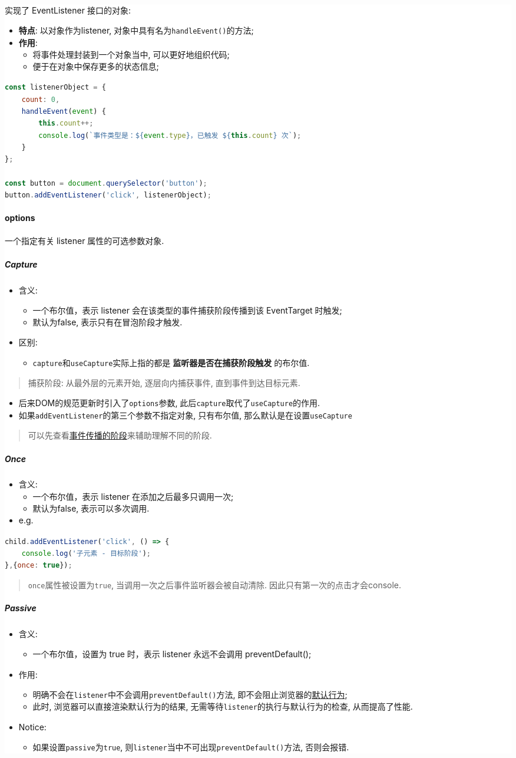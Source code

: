 实现了 EventListener 接口的对象:
- **特点**: 以对象作为listener, 对象中具有名为`handleEvent()`的方法;
- **作用**: 
  - 将事件处理封装到一个对象当中, 可以更好地组织代码;
  - 便于在对象中保存更多的状态信息;
```js
const listenerObject = {
    count: 0,
    handleEvent(event) {
        this.count++;
        console.log(`事件类型是：${event.type}，已触发 ${this.count} 次`);
    }
};

const button = document.querySelector('button');
button.addEventListener('click', listenerObject);
```

#### options
一个指定有关 listener 属性的可选参数对象.
##### Capture
- 含义:
  - 一个布尔值，表示 listener 会在该类型的事件捕获阶段传播到该 EventTarget 时触发;
  - 默认为false, 表示只有在冒泡阶段才触发.

- 区别:
  - `capture`和`useCapture`实际上指的都是 **监听器是否在捕获阶段触发** 的布尔值.
> 捕获阶段: 从最外层的元素开始, 逐层向内捕获事件, 直到事件到达目标元素.
  - 后来DOM的规范更新时引入了`options`参数, 此后`capture`取代了`useCapture`的作用.
  - 如果`addEventListener`的第三个参数不指定对象, 只有布尔值, 那么默认是在设置`useCapture`

> 可以先查看[事件传播的阶段](#事件传播的阶段)来辅助理解不同的阶段.

##### Once
- 含义:
  - 一个布尔值，表示 listener 在添加之后最多只调用一次;
  - 默认为false, 表示可以多次调用.
- e.g.
```js
child.addEventListener('click', () => {
    console.log('子元素 - 目标阶段');
},{once: true});
```
> `once`属性被设置为`true`, 当调用一次之后事件监听器会被自动清除. 因此只有第一次的点击才会console.

##### Passive
- 含义:
  - 一个布尔值，设置为 true 时，表示 listener 永远不会调用 preventDefault();

- 作用:
  - 明确不会在`listener`中不会调用`preventDefault()`方法, 即不会阻止浏览器的[默认行为](#默认行为);
  - 此时, 浏览器可以直接渲染默认行为的结果, 无需等待`listener`的执行与默认行为的检查, 从而提高了性能.
- Notice:
  - 如果设置`passive`为`true`, 则`listener`当中不可出现`preventDefault()`方法, 否则会报错.
